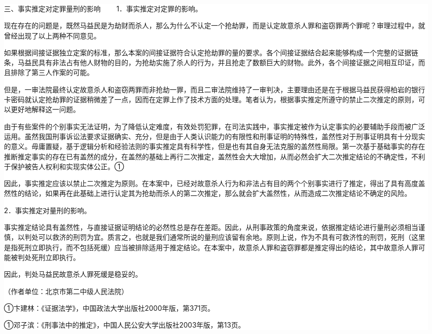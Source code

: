 三、事实推定对定罪量刑的影响 　　1．事实推定对定罪的影响。

现在存在的问题是，既然马益民是为劫财而杀人，那么为什么不认定一个抢劫罪，而是认定故意杀人罪和盗窃罪两个罪呢？审理过程中，就曾经出现了以上两种不同意见。

如果根据间接证据独立定案的标准，那么本案的间接证据符合认定抢劫罪的量的要求。各个间接证据结合起来能够构成一个完整的证据链条，马益民具有非法占有他人财物的目的，为抢劫实施了杀人的行为，并且抢走了数额巨大的财物。此外，各个间接证据之间相互印证，而且排除了第三人作案的可能。

但是，一审法院最终认定故意杀人和盗窃两罪而非抢劫一罪，而且二审法院维持了一审判决，主要理由还是在于根据马益民获得柏岩的银行卡密码就认定抢劫罪的证据稍微差了一点，因而在定罪上作了技术方面的处理。笔者认为，根据事实推定所遵守的禁止二次推定的原则，可以更好地解释这一问题。

由于有些案件的个别事实无法证明，为了降低认定难度，有效处罚犯罪，在司法实践中，事实推定被作为认定事实的必要辅助手段而被广泛运用。虽然我国刑事诉讼法要求证据确实、充分，但是由于人类认识能力的有限性和刑事证明的特殊性，盖然性对于刑事证明具有十分现实的意义。毋庸置疑，基于逻辑分析和经验法则的事实推定具有科学性，但是也有其自身无法克服的盖然性局限。第一次基于基础事实的存在推断推定事实的存在已有盖然的成分，在盖然的基础上再行二次推定，盖然性会大大增加，从而必然会扩大二次推定结论的不确定性，不利于保护被告人权利和实现实体公正。①

因此，事实推定应该以禁止二次推定为原则。在本案中，已经对故意杀人行为和非法占有目的两个个别事实进行了推定，得出了具有高度盖然性的结论，如果再在此基础上进行认定其为抢劫而杀人的第二次推定，那么就会扩大盖然性，从而造成二次推定结论不确定的风险。

2．事实推定对量刑的影响。

事实推定结论具有盖然性，与直接证据证明结论的必然性总是存在差距。因此，从刑事政策的角度来说，依据推定结论进行量刑必须相当谨慎，以判处可以救济的刑罚为宜。质言之，也就是我们通常所说的量刑应该留有余地。原则上说，作为不具有可救济性的刑罚，死刑（这里是指死刑立即执行，而不包括死缓）应当被排除适用于推定结论。在本案中，故意杀人罪和盗窃罪都是推定得出的结论，其中故意杀人罪可能被判处死刑立即执行。

因此，判处马益民故意杀人罪死缓是稳妥的。

（作者单位：北京市第二中级人民法院）

①卞建林：《证据法学》，中国政法大学出版社2000年版，第371页。

①邓子滨：《刑事法中的推定》，中国人民公安大学出版社2003年版，第13页。